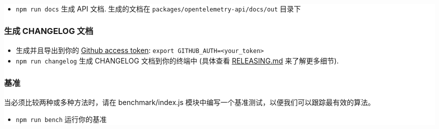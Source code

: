 - `npm run docs` 生成 API 文档. 生成的文档在 `packages/opentelemetry-api/docs/out` 目录下

### 生成 CHANGELOG 文档

- 生成并且导出到你的 [Github access token](https://docs.github.com/en/github/authenticating-to-github/creating-a-personal-access-token): `export GITHUB_AUTH=<your_token>`
- `npm run changelog` 生成 CHANGELOG 文档到你的终端中 (具体查看 [RELEASING.md](RELEASING.md) 来了解更多细节).

### 基准

当必须比较两种或多种方法时，请在 benchmark/index.js 模块中编写一个基准测试，以便我们可以跟踪最有效的算法。

- `npm run bench` 运行你的基准
